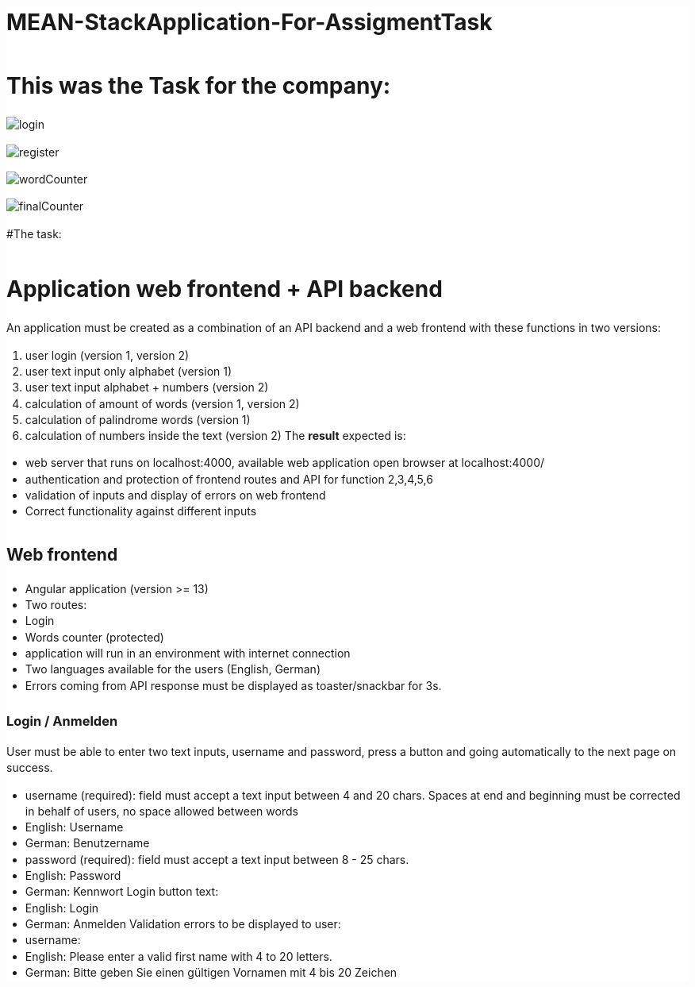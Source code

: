 # MEAN-StackApplication-For-AssigmentTask
# This was the Task for the company:

![login](https://user-images.githubusercontent.com/105017037/212480641-1200d2d0-401d-4d34-ad84-ec8e912b837a.PNG)


![register](https://user-images.githubusercontent.com/105017037/212480662-7e636057-235a-41ce-97da-7f402c81742e.PNG)

![wordCounter](https://user-images.githubusercontent.com/105017037/212480694-7a063df6-d2e3-47a2-81a8-12f4be3f54ca.PNG)

![finalCounter](https://user-images.githubusercontent.com/105017037/212480703-0e9b66dc-caed-4443-8fc6-5e4d9a730703.PNG)

#The task:

# Application web frontend + API backend
An application must be created as a combination of an API backend and a 
web frontend with these functions in two versions:
1. user login (version 1, version 2)
2. user text input only alphabet (version 1)
3. user text input alphabet + numbers (version 2)
4. calculation of amount of words (version 1, version 2)
5. calculation of palindrome words (version 1)
6. calculation of numbers inside the text (version 2)
The **result** expected is:
- web server that runs on localhost:4000, available web application open 
browser at localhost:4000/
- authentication and protection of frontend routes and API for function 
2,3,4,5,6
- validation of inputs and display of errors on web frontend
- Correct functionality against different inputs
## Web frontend
- Angular application (version >= 13)
- Two routes:
 - Login
 - Words counter (protected)
- application will run in an environment with internet connection
- Two languages available for the users (English, German)
- Errors coming from API response must be displayed as toaster/snackbar 
for 3s.
### Login / Anmelden
User must be able to enter two text inputs, username and password, press 
a button and going automatically to the next page on success.
- username (required): field must accept a text input between 4 and 20 
chars. Spaces at end and beginning must be corrected in behalf of users, 
no space allowed between words
 - English: Username
 - German: Benutzername
- password (required): field must accept a text input between 8 - 25 
chars.
 - English: Password
 - German: Kennwort
Login button text:
 - English: Login
 - German: Anmelden
Validation errors to be displayed to user:
- username:
 - English: Please enter a valid first name with 4 to 20 letters.
 - German: Bitte geben Sie einen gültigen Vornamen mit 4 bis 20 Zeichen 